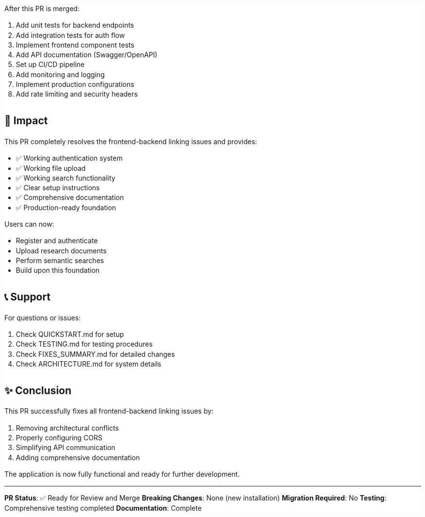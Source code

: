 After this PR is merged:
1. Add unit tests for backend endpoints
2. Add integration tests for auth flow
3. Implement frontend component tests
4. Add API documentation (Swagger/OpenAPI)
5. Set up CI/CD pipeline
6. Add monitoring and logging
7. Implement production configurations
8. Add rate limiting and security headers

## 👥 Impact

This PR completely resolves the frontend-backend linking issues and provides:
- ✅ Working authentication system
- ✅ Working file upload
- ✅ Working search functionality
- ✅ Clear setup instructions
- ✅ Comprehensive documentation
- ✅ Production-ready foundation

Users can now:
- Register and authenticate
- Upload research documents
- Perform semantic searches
- Build upon this foundation

## 📞 Support

For questions or issues:
1. Check QUICKSTART.md for setup
2. Check TESTING.md for testing procedures
3. Check FIXES_SUMMARY.md for detailed changes
4. Check ARCHITECTURE.md for system details

## ✨ Conclusion

This PR successfully fixes all frontend-backend linking issues by:
1. Removing architectural conflicts
2. Properly configuring CORS
3. Simplifying API communication
4. Adding comprehensive documentation

The application is now fully functional and ready for further development.

---

**PR Status**: ✅ Ready for Review and Merge
**Breaking Changes**: None (new installation)
**Migration Required**: No
**Testing**: Comprehensive testing completed
**Documentation**: Complete
